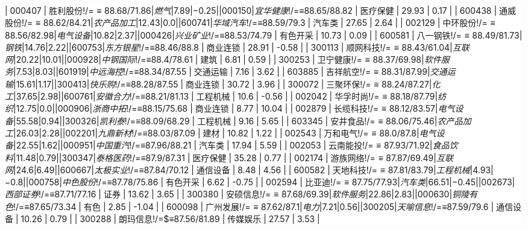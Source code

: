 | 000407 | 胜利股份!/=$≡88.68/71.86 |    燃气    |    7.89   | -0.25  |
| 000150 | 宜华健康!/=$≡88.65/88.82 |  医疗保健  |   29.93   |  0.17  |
| 600438 | 通威股份!/=$≡88.62/84.21 | 农产品加工 |   12.43   |  0.0   |
| 600741 | 华域汽车!/=$≡88.59/79.3  |   汽车类   |   27.65   |  2.64  |
| 002129 | 中环股份!/=$≡88.56/82.98 |  电气设备  |   10.82   |  2.37  |
| 000426 | 兴业矿业!/=$≡88.53/74.79 |  有色开采  |   10.73   |  0.09  |
| 600581 | 八一钢铁!/=$≡88.49/81.73 |    钢铁    |   14.76   |  2.22  |
| 600753 | 东方银星!/=$≡88.46/88.8  |  商业连锁  |   28.91   | -0.58  |
| 300113 | 顺网科技!/=$≡88.43/61.04 |   互联网   |   20.22   | 10.01  |
| 000928 | 中钢国际!/=$≡88.4/78.61  |    建筑    |    6.81   |  0.59  |
| 300253 | 卫宁健康!/=$≡88.37/69.98 |  软件服务  |    7.53   |  8.03  |
| 601919 | 中远海控!/=$≡88.34/87.55 |  交通运输  |    7.16   |  3.62  |
| 603885 | 吉祥航空!/=$≡88.31/87.99 |  交通运输  |   15.61   |  1.17  |
| 300413 |  快乐购!/=$≡88.28/87.55  |  商业连锁  |   30.72   |  3.96  |
| 300072 | 三聚环保!/=$≡88.24/87.27 |    化工    |   37.65   |  2.98  |
| 600761 | 安徽合力!/=$≡88.21/81.13 |  工程机械  |    10.6   | -0.56  |
| 002042 | 华孚时尚!/=$≡88.18/87.79 |    纺织    |   12.75   |  0.0   |
| 000906 | 浙商中拓!/=$≡88.15/75.68 |  商业连锁  |    8.77   | 10.04  |
| 002879 | 长缆科技!/=$≡88.12/83.57 |  电气设备  |   55.58   |  0.94  |
| 300326 |  凯利泰!/=$≡88.09/68.29  |  工程机械  |    9.16   |  5.65  |
| 603345 | 安井食品!/=$≡88.06/75.46 | 农产品加工 |   26.03   |  2.28  |
| 002201 | 九鼎新材!/=$≡88.03/87.09 |    建材    |   10.82   |  1.22  |
| 002543 |  万和电气!/=$≡88.0/87.8  |  电气设备  |   22.55   |  1.62  |
| 000951 | 中国重汽!/=$≡87.96/88.21 |   汽车类   |   17.94   |  5.59  |
| 002053 | 云南能投!/=$≡87.93/71.92 |  食品饮料  |   11.48   |  0.79  |
| 300347 | 泰格医药!/=$≡87.9/87.31  |  医疗保健  |   35.28   |  0.77  |
| 002174 | 游族网络!/=$≡87.87/69.49 |   互联网   |    24.6   |  6.49  |
| 600667 | 太极实业!/=$≡87.84/70.12 |  通信设备  |    8.48   |  4.56  |
| 600582 | 天地科技!/=$≡87.81/83.79 |  工程机械  |    4.93   |  -0.8  |
| 000758 | 中色股份!/=$≡87.78/75.86 |  有色开采  |    6.62   | -0.75  |
| 002594 |  比亚迪!/=$≡87.75/77.93  |   汽车类   |   66.51   | -0.45  |
| 002673 | 西部证券!/=$≡87.71/77.16 |    证券    |   13.62   |  3.65  |
| 300380 | 安硕信息!/=$≡87.68/69.39 |  软件服务  |   22.86   |  2.83  |
| 000630 | 铜陵有色!/=$≡87.65/73.34 |    有色    |    2.85   | -1.04  |
| 600098 | 广州发展!/=$≡87.62/87.1  |    电力    |    7.21   |  0.56  |
| 300205 | 天喻信息!/=$≡87.59/79.6  |  通信设备  |   10.26   |  0.79  |
| 300288 | 朗玛信息!/=$≡87.56/81.89 |  传媒娱乐  |   27.57   |  3.53  |